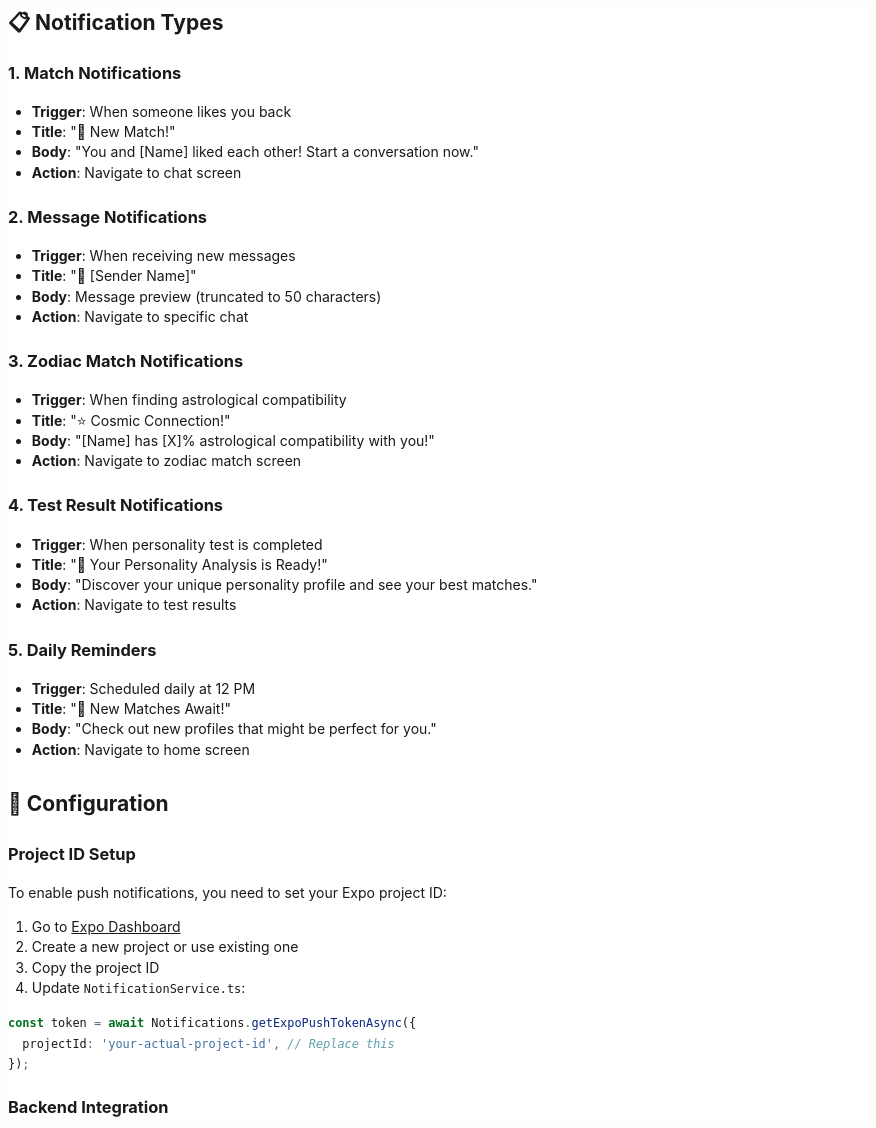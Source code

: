 ## 📋 Notification Types

### 1. Match Notifications
- **Trigger**: When someone likes you back
- **Title**: "🎉 New Match!"
- **Body**: "You and [Name] liked each other! Start a conversation now."
- **Action**: Navigate to chat screen

### 2. Message Notifications
- **Trigger**: When receiving new messages
- **Title**: "💬 [Sender Name]"
- **Body**: Message preview (truncated to 50 characters)
- **Action**: Navigate to specific chat

### 3. Zodiac Match Notifications
- **Trigger**: When finding astrological compatibility
- **Title**: "⭐ Cosmic Connection!"
- **Body**: "[Name] has [X]% astrological compatibility with you!"
- **Action**: Navigate to zodiac match screen

### 4. Test Result Notifications
- **Trigger**: When personality test is completed
- **Title**: "🧠 Your Personality Analysis is Ready!"
- **Body**: "Discover your unique personality profile and see your best matches."
- **Action**: Navigate to test results

### 5. Daily Reminders
- **Trigger**: Scheduled daily at 12 PM
- **Title**: "🌟 New Matches Await!"
- **Body**: "Check out new profiles that might be perfect for you."
- **Action**: Navigate to home screen

## 🔧 Configuration

### Project ID Setup

To enable push notifications, you need to set your Expo project ID:

1. Go to [Expo Dashboard](https://expo.dev)
2. Create a new project or use existing one
3. Copy the project ID
4. Update `NotificationService.ts`:

```typescript
const token = await Notifications.getExpoPushTokenAsync({
  projectId: 'your-actual-project-id', // Replace this
});
```

### Backend Integration
